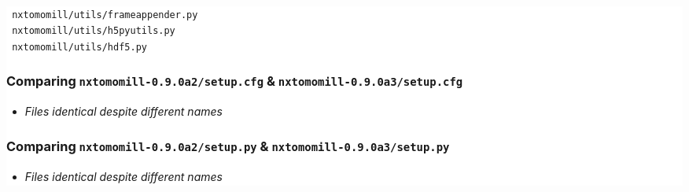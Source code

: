 ```diff
 nxtomomill/utils/frameappender.py
 nxtomomill/utils/h5pyutils.py
 nxtomomill/utils/hdf5.py
```

### Comparing `nxtomomill-0.9.0a2/setup.cfg` & `nxtomomill-0.9.0a3/setup.cfg`

 * *Files identical despite different names*

### Comparing `nxtomomill-0.9.0a2/setup.py` & `nxtomomill-0.9.0a3/setup.py`

 * *Files identical despite different names*

